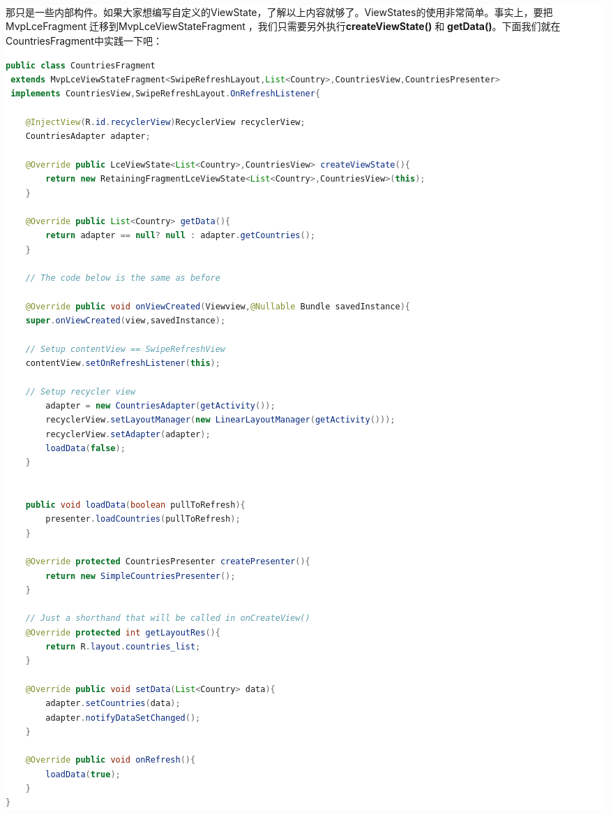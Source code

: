 
那只是一些内部构件。如果大家想编写自定义的ViewState，了解以上内容就够了。ViewStates的使用非常简单。事实上，要把MvpLceFragment 迁移到MvpLceViewStateFragment ，我们只需要另外执行**createViewState()** 和 **getData()**。下面我们就在CountriesFragment中实践一下吧：

```java
public class CountriesFragment
 extends MvpLceViewStateFragment<SwipeRefreshLayout,List<Country>,CountriesView,CountriesPresenter>
 implements CountriesView,SwipeRefreshLayout.OnRefreshListener{

	@InjectView(R.id.recyclerView)RecyclerView recyclerView;
	CountriesAdapter adapter;

	@Override public LceViewState<List<Country>,CountriesView> createViewState(){
		return new RetainingFragmentLceViewState<List<Country>,CountriesView>(this);
	}

	@Override public List<Country> getData(){
		return adapter == null? null : adapter.getCountries();
	}

	// The code below is the same as before

	@Override public void onViewCreated(Viewview,@Nullable Bundle savedInstance){
	super.onViewCreated(view,savedInstance);

	// Setup contentView == SwipeRefreshView
	contentView.setOnRefreshListener(this);

	// Setup recycler view
		adapter = new CountriesAdapter(getActivity());
		recyclerView.setLayoutManager(new LinearLayoutManager(getActivity()));
		recyclerView.setAdapter(adapter);
		loadData(false);
	}


	public void loadData(boolean pullToRefresh){
		presenter.loadCountries(pullToRefresh);
	}

	@Override protected CountriesPresenter createPresenter(){
		return new SimpleCountriesPresenter();
	}

	// Just a shorthand that will be called in onCreateView()
	@Override protected int getLayoutRes(){
		return R.layout.countries_list;
	}

	@Override public void setData(List<Country> data){
		adapter.setCountries(data);
		adapter.notifyDataSetChanged();
	}

	@Override public void onRefresh(){
		loadData(true);
	}
}
```
